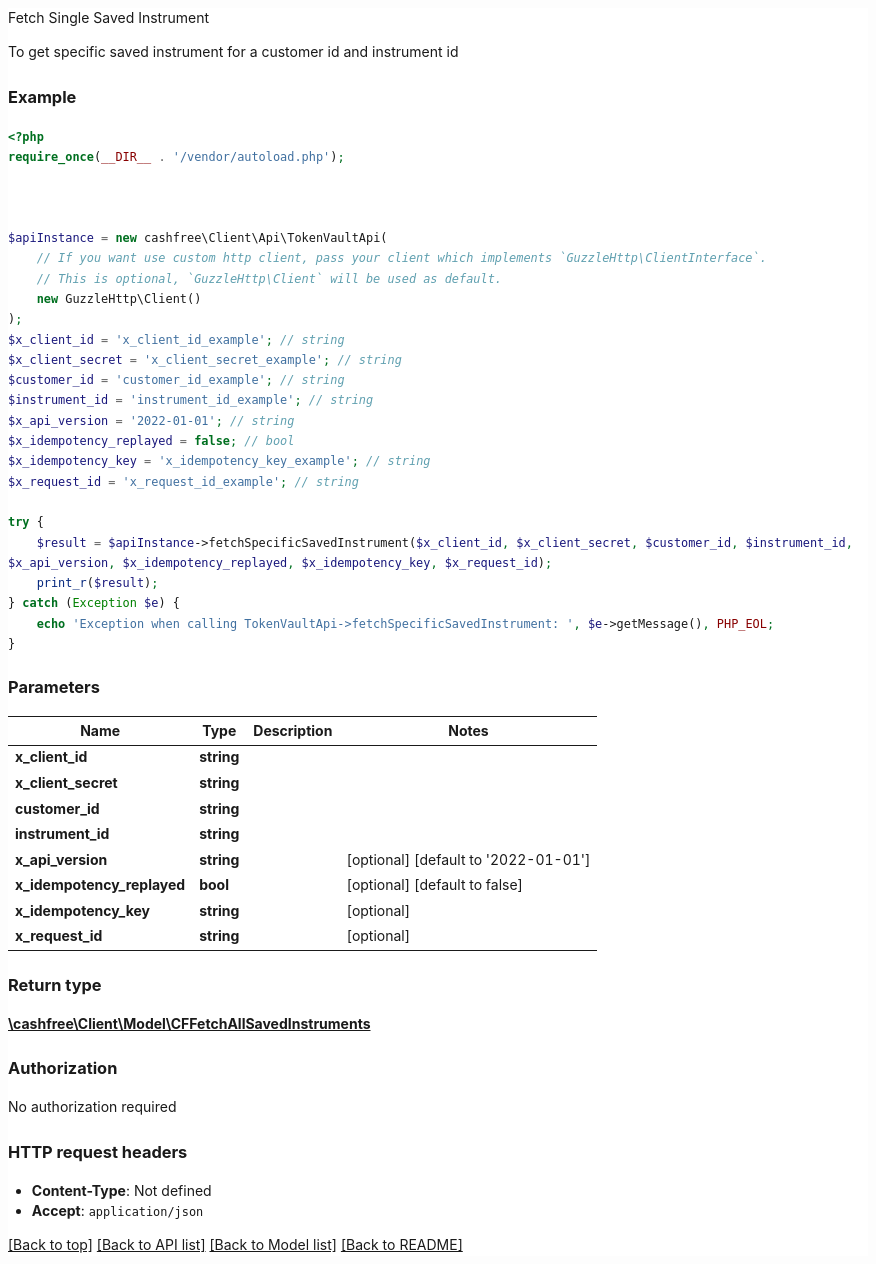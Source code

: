 Fetch Single Saved Instrument

To get specific saved instrument for a customer id and instrument id

### Example

```php
<?php
require_once(__DIR__ . '/vendor/autoload.php');



$apiInstance = new cashfree\Client\Api\TokenVaultApi(
    // If you want use custom http client, pass your client which implements `GuzzleHttp\ClientInterface`.
    // This is optional, `GuzzleHttp\Client` will be used as default.
    new GuzzleHttp\Client()
);
$x_client_id = 'x_client_id_example'; // string
$x_client_secret = 'x_client_secret_example'; // string
$customer_id = 'customer_id_example'; // string
$instrument_id = 'instrument_id_example'; // string
$x_api_version = '2022-01-01'; // string
$x_idempotency_replayed = false; // bool
$x_idempotency_key = 'x_idempotency_key_example'; // string
$x_request_id = 'x_request_id_example'; // string

try {
    $result = $apiInstance->fetchSpecificSavedInstrument($x_client_id, $x_client_secret, $customer_id, $instrument_id, $x_api_version, $x_idempotency_replayed, $x_idempotency_key, $x_request_id);
    print_r($result);
} catch (Exception $e) {
    echo 'Exception when calling TokenVaultApi->fetchSpecificSavedInstrument: ', $e->getMessage(), PHP_EOL;
}
```

### Parameters

Name | Type | Description  | Notes
------------- | ------------- | ------------- | -------------
 **x_client_id** | **string**|  |
 **x_client_secret** | **string**|  |
 **customer_id** | **string**|  |
 **instrument_id** | **string**|  |
 **x_api_version** | **string**|  | [optional] [default to &#39;2022-01-01&#39;]
 **x_idempotency_replayed** | **bool**|  | [optional] [default to false]
 **x_idempotency_key** | **string**|  | [optional]
 **x_request_id** | **string**|  | [optional]

### Return type

[**\cashfree\Client\Model\CFFetchAllSavedInstruments**](../Model/CFFetchAllSavedInstruments.md)

### Authorization

No authorization required

### HTTP request headers

- **Content-Type**: Not defined
- **Accept**: `application/json`

[[Back to top]](#) [[Back to API list]](../../README.md#endpoints)
[[Back to Model list]](../../README.md#models)
[[Back to README]](../../README.md)
